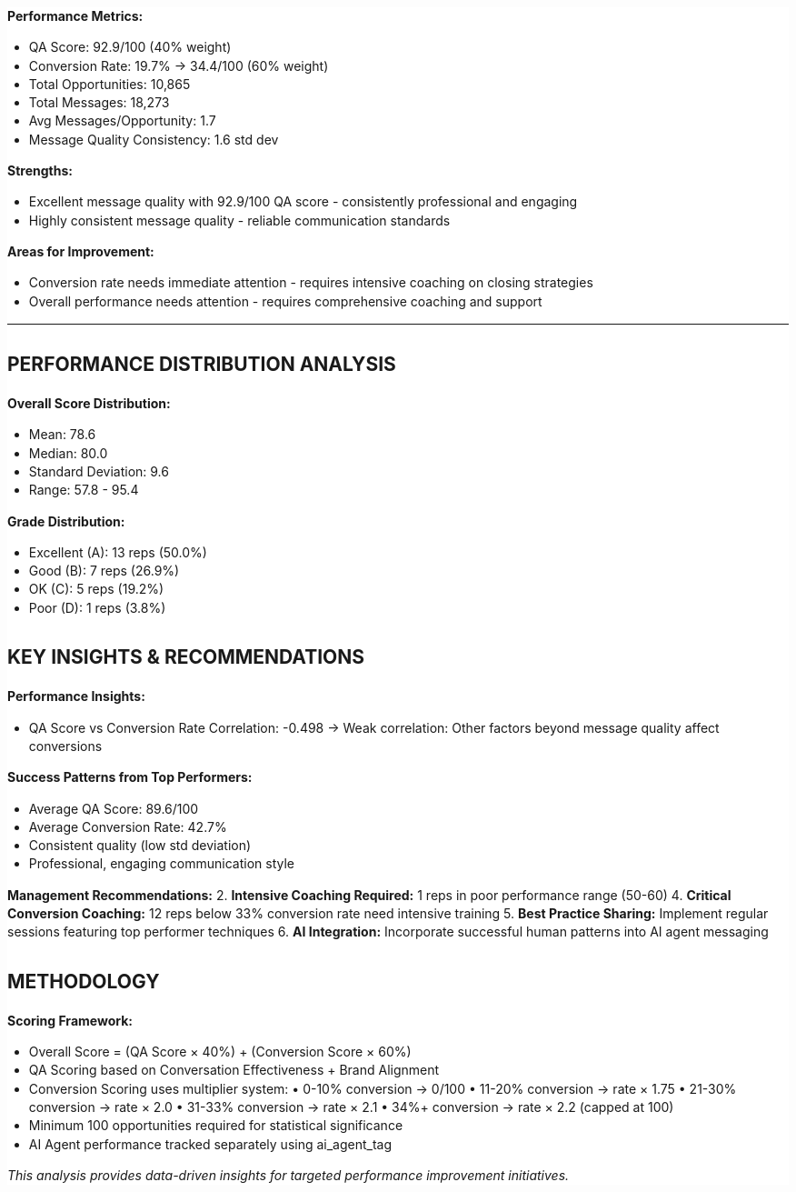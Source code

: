 **Performance Metrics:**
- QA Score: 92.9/100 (40% weight)
- Conversion Rate: 19.7% → 34.4/100 (60% weight)
- Total Opportunities: 10,865
- Total Messages: 18,273
- Avg Messages/Opportunity: 1.7
- Message Quality Consistency: 1.6 std dev

**Strengths:**
- Excellent message quality with 92.9/100 QA score - consistently professional and engaging
- Highly consistent message quality - reliable communication standards

**Areas for Improvement:**
- Conversion rate needs immediate attention - requires intensive coaching on closing strategies
- Overall performance needs attention - requires comprehensive coaching and support

---

## PERFORMANCE DISTRIBUTION ANALYSIS

**Overall Score Distribution:**
- Mean: 78.6
- Median: 80.0
- Standard Deviation: 9.6
- Range: 57.8 - 95.4

**Grade Distribution:**
- Excellent (A): 13 reps (50.0%)
- Good (B): 7 reps (26.9%)
- OK (C): 5 reps (19.2%)
- Poor (D): 1 reps (3.8%)

## KEY INSIGHTS & RECOMMENDATIONS

**Performance Insights:**
- QA Score vs Conversion Rate Correlation: -0.498
  → Weak correlation: Other factors beyond message quality affect conversions

**Success Patterns from Top Performers:**
- Average QA Score: 89.6/100
- Average Conversion Rate: 42.7%
- Consistent quality (low std deviation)
- Professional, engaging communication style

**Management Recommendations:**
2. **Intensive Coaching Required:** 1 reps in poor performance range (50-60)
4. **Critical Conversion Coaching:** 12 reps below 33% conversion rate need intensive training
5. **Best Practice Sharing:** Implement regular sessions featuring top performer techniques
6. **AI Integration:** Incorporate successful human patterns into AI agent messaging

## METHODOLOGY

**Scoring Framework:**
- Overall Score = (QA Score × 40%) + (Conversion Score × 60%)
- QA Scoring based on Conversation Effectiveness + Brand Alignment
- Conversion Scoring uses multiplier system:
  • 0-10% conversion → 0/100
  • 11-20% conversion → rate × 1.75
  • 21-30% conversion → rate × 2.0
  • 31-33% conversion → rate × 2.1
  • 34%+ conversion → rate × 2.2 (capped at 100)
- Minimum 100 opportunities required for statistical significance
- AI Agent performance tracked separately using ai_agent_tag

*This analysis provides data-driven insights for targeted performance improvement initiatives.*